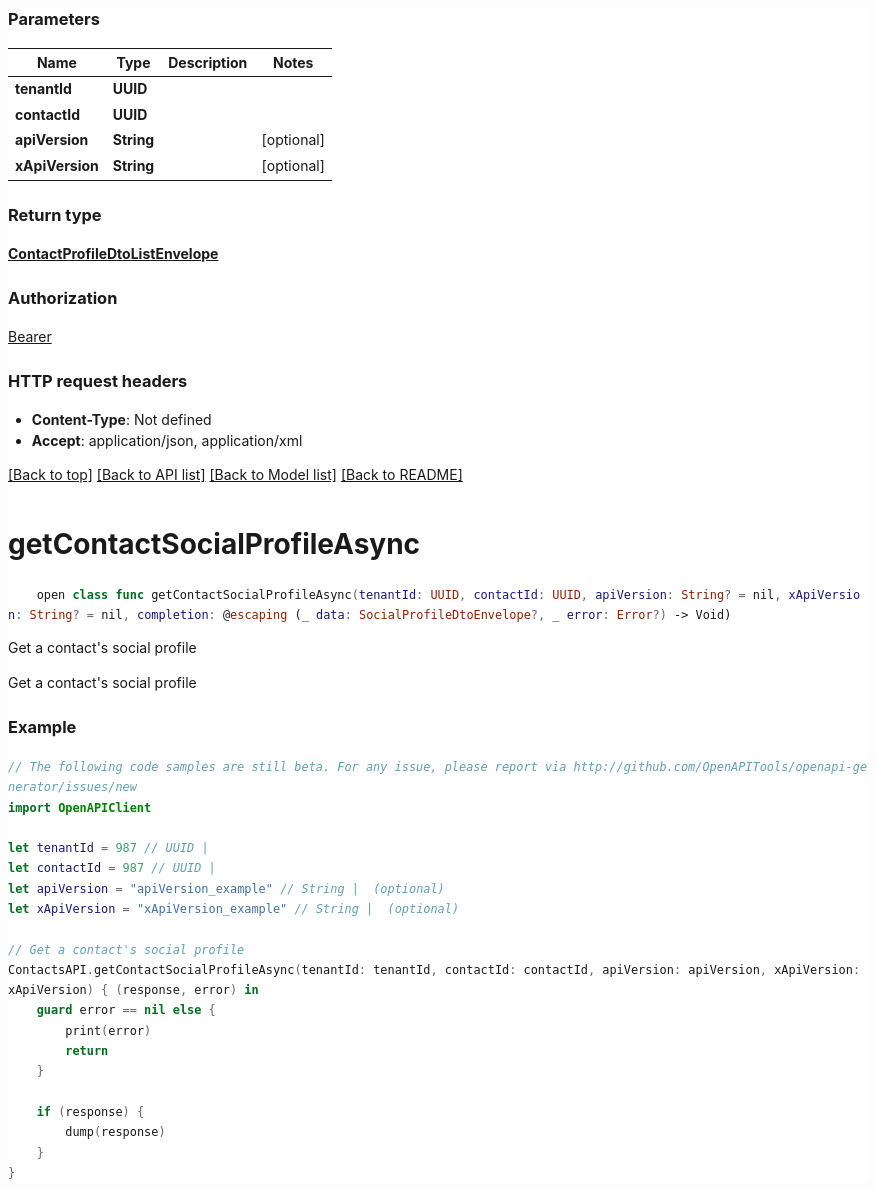 ### Parameters

Name | Type | Description  | Notes
------------- | ------------- | ------------- | -------------
 **tenantId** | **UUID** |  | 
 **contactId** | **UUID** |  | 
 **apiVersion** | **String** |  | [optional] 
 **xApiVersion** | **String** |  | [optional] 

### Return type

[**ContactProfileDtoListEnvelope**](ContactProfileDtoListEnvelope.md)

### Authorization

[Bearer](../README.md#Bearer)

### HTTP request headers

 - **Content-Type**: Not defined
 - **Accept**: application/json, application/xml

[[Back to top]](#) [[Back to API list]](../README.md#documentation-for-api-endpoints) [[Back to Model list]](../README.md#documentation-for-models) [[Back to README]](../README.md)

# **getContactSocialProfileAsync**
```swift
    open class func getContactSocialProfileAsync(tenantId: UUID, contactId: UUID, apiVersion: String? = nil, xApiVersion: String? = nil, completion: @escaping (_ data: SocialProfileDtoEnvelope?, _ error: Error?) -> Void)
```

Get a contact's social profile

Get a contact's social profile

### Example
```swift
// The following code samples are still beta. For any issue, please report via http://github.com/OpenAPITools/openapi-generator/issues/new
import OpenAPIClient

let tenantId = 987 // UUID | 
let contactId = 987 // UUID | 
let apiVersion = "apiVersion_example" // String |  (optional)
let xApiVersion = "xApiVersion_example" // String |  (optional)

// Get a contact's social profile
ContactsAPI.getContactSocialProfileAsync(tenantId: tenantId, contactId: contactId, apiVersion: apiVersion, xApiVersion: xApiVersion) { (response, error) in
    guard error == nil else {
        print(error)
        return
    }

    if (response) {
        dump(response)
    }
}
```
